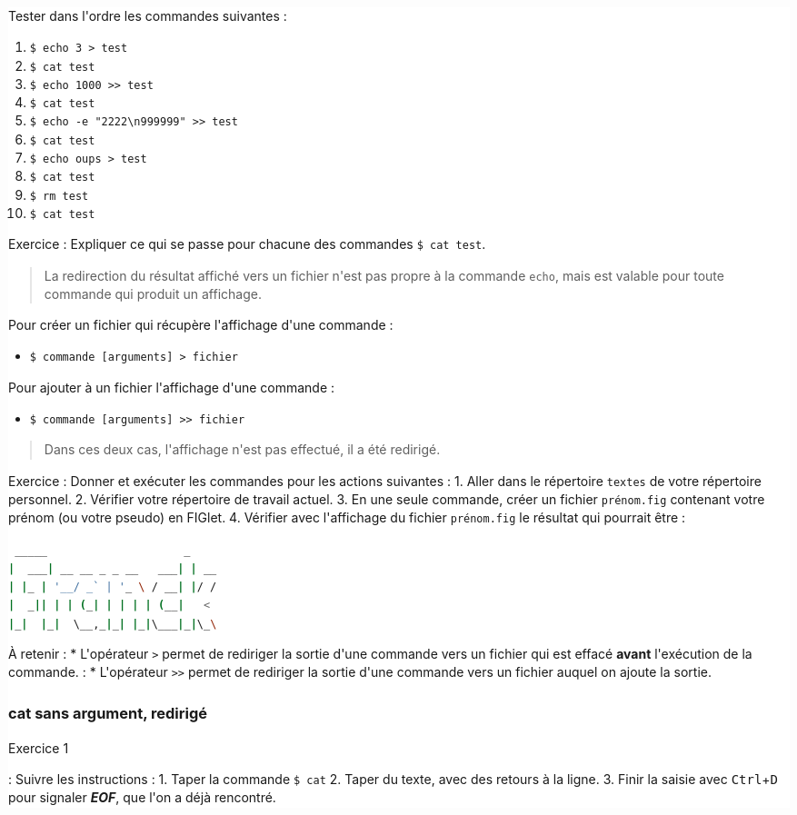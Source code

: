 Tester dans l'ordre les commandes suivantes :
1. `$ echo 3 > test`
2. `$ cat test`
3. `$ echo 1000 >> test`
4. `$ cat test`
5. `$ echo -e "2222\n999999" >> test`
6. `$ cat test`
7. `$ echo oups > test`
8. `$ cat test`
9. `$ rm test`
10. `$ cat test`

Exercice
: Expliquer ce qui se passe pour chacune des commandes `$ cat test`.


> La redirection du résultat affiché vers un fichier n'est pas propre à la commande `echo`, mais est valable pour toute commande qui produit un affichage.

Pour créer un fichier qui récupère l'affichage d'une commande :
* `$ commande [arguments] > fichier`

Pour ajouter à un fichier l'affichage d'une commande :
* `$ commande [arguments] >> fichier`

> Dans ces deux cas, l'affichage n'est pas effectué, il a été redirigé.


Exercice
: Donner et exécuter les commandes pour les actions suivantes :
    1. Aller dans le répertoire `textes` de votre répertoire personnel.
    2. Vérifier votre répertoire de travail actuel.
    3. En une seule commande, créer un fichier `prénom.fig` contenant votre prénom (ou votre pseudo) en FIGlet.
    4. Vérifier avec l'affichage du fichier `prénom.fig` le résultat qui pourrait être :

```bash
 _____                     _    
|  ___| __ __ _ _ __   ___| | __
| |_ | '__/ _` | '_ \ / __| |/ /
|  _|| | | (_| | | | | (__|   < 
|_|  |_|  \__,_|_| |_|\___|_|\_\
```

À retenir
: * L'opérateur `>` permet de rediriger la sortie d'une commande vers un fichier qui est effacé **avant** l'exécution de la commande.
: * L'opérateur `>>` permet de rediriger la sortie d'une commande vers un fichier auquel on ajoute la sortie.

### cat sans argument, redirigé

Exercice 1

: Suivre les instructions :
    1. Taper la commande `$ cat`
    2. Taper du texte, avec des retours à la ligne.
    3. Finir la saisie avec <kbd>Ctrl</kbd>+<kbd>D</kbd> pour signaler ***EOF***, que l'on a déjà rencontré.
